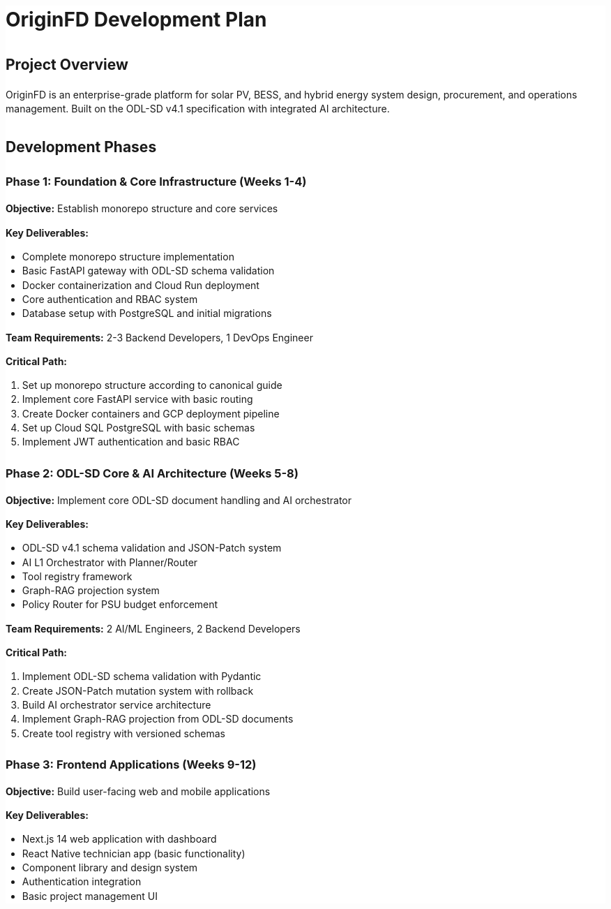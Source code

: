 # OriginFD Development Plan

## Project Overview
OriginFD is an enterprise-grade platform for solar PV, BESS, and hybrid energy system design, procurement, and operations management. Built on the ODL-SD v4.1 specification with integrated AI architecture.

## Development Phases

### Phase 1: Foundation & Core Infrastructure (Weeks 1-4)
**Objective:** Establish monorepo structure and core services

**Key Deliverables:**
- Complete monorepo structure implementation
- Basic FastAPI gateway with ODL-SD schema validation
- Docker containerization and Cloud Run deployment
- Core authentication and RBAC system
- Database setup with PostgreSQL and initial migrations

**Team Requirements:** 2-3 Backend Developers, 1 DevOps Engineer

**Critical Path:**
1. Set up monorepo structure according to canonical guide
2. Implement core FastAPI service with basic routing
3. Create Docker containers and GCP deployment pipeline
4. Set up Cloud SQL PostgreSQL with basic schemas
5. Implement JWT authentication and basic RBAC

### Phase 2: ODL-SD Core & AI Architecture (Weeks 5-8)
**Objective:** Implement core ODL-SD document handling and AI orchestrator

**Key Deliverables:**
- ODL-SD v4.1 schema validation and JSON-Patch system
- AI L1 Orchestrator with Planner/Router
- Tool registry framework
- Graph-RAG projection system
- Policy Router for PSU budget enforcement

**Team Requirements:** 2 AI/ML Engineers, 2 Backend Developers

**Critical Path:**
1. Implement ODL-SD schema validation with Pydantic
2. Create JSON-Patch mutation system with rollback
3. Build AI orchestrator service architecture
4. Implement Graph-RAG projection from ODL-SD documents
5. Create tool registry with versioned schemas

### Phase 3: Frontend Applications (Weeks 9-12)
**Objective:** Build user-facing web and mobile applications

**Key Deliverables:**
- Next.js 14 web application with dashboard
- React Native technician app (basic functionality)
- Component library and design system
- Authentication integration
- Basic project management UI
